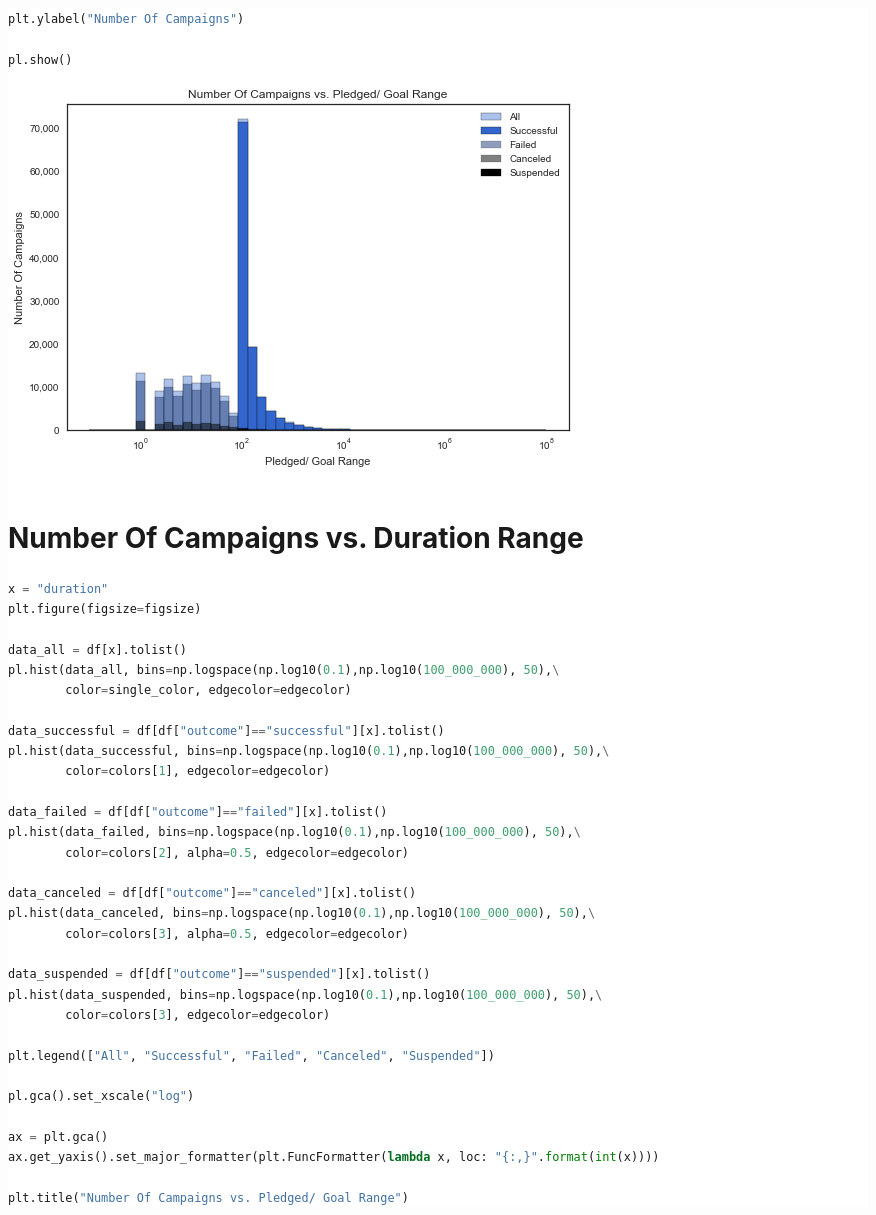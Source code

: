 ```python
plt.ylabel("Number Of Campaigns")

pl.show()
```


![png](output_44_0.png)


# Number Of Campaigns vs. Duration Range


```python
x = "duration"
plt.figure(figsize=figsize)

data_all = df[x].tolist()
pl.hist(data_all, bins=np.logspace(np.log10(0.1),np.log10(100_000_000), 50),\
        color=single_color, edgecolor=edgecolor)

data_successful = df[df["outcome"]=="successful"][x].tolist()
pl.hist(data_successful, bins=np.logspace(np.log10(0.1),np.log10(100_000_000), 50),\
        color=colors[1], edgecolor=edgecolor)

data_failed = df[df["outcome"]=="failed"][x].tolist()
pl.hist(data_failed, bins=np.logspace(np.log10(0.1),np.log10(100_000_000), 50),\
        color=colors[2], alpha=0.5, edgecolor=edgecolor)

data_canceled = df[df["outcome"]=="canceled"][x].tolist()
pl.hist(data_canceled, bins=np.logspace(np.log10(0.1),np.log10(100_000_000), 50),\
        color=colors[3], alpha=0.5, edgecolor=edgecolor)

data_suspended = df[df["outcome"]=="suspended"][x].tolist()
pl.hist(data_suspended, bins=np.logspace(np.log10(0.1),np.log10(100_000_000), 50),\
        color=colors[3], edgecolor=edgecolor)

plt.legend(["All", "Successful", "Failed", "Canceled", "Suspended"])

pl.gca().set_xscale("log")

ax = plt.gca()
ax.get_yaxis().set_major_formatter(plt.FuncFormatter(lambda x, loc: "{:,}".format(int(x))))

plt.title("Number Of Campaigns vs. Pledged/ Goal Range")
```